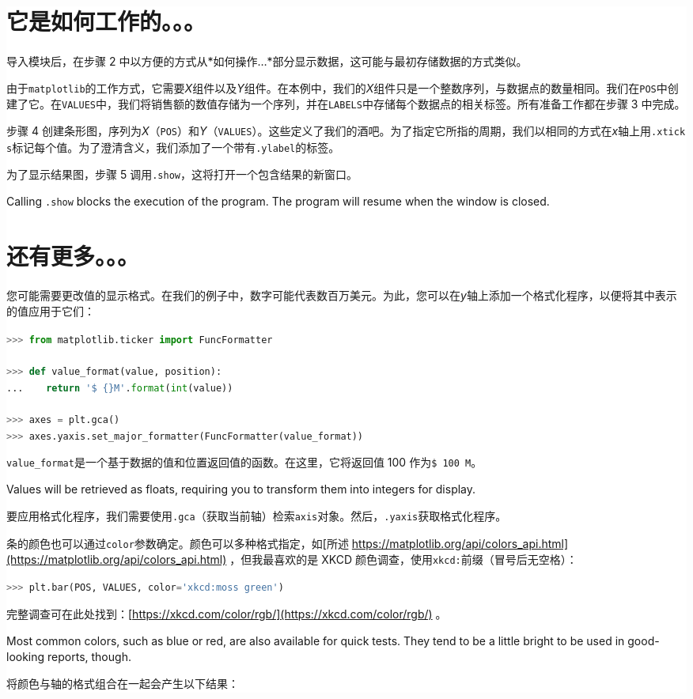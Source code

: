 # 它是如何工作的。。。

导入模块后，在步骤 2 中以方便的方式从*如何操作…*部分显示数据，这可能与最初存储数据的方式类似。

由于`matplotlib`的工作方式，它需要*X*组件以及*Y*组件。在本例中，我们的*X*组件只是一个整数序列，与数据点的数量相同。我们在`POS`中创建了它。在`VALUES`中，我们将销售额的数值存储为一个序列，并在`LABELS`中存储每个数据点的相关标签。所有准备工作都在步骤 3 中完成。

步骤 4 创建条形图，序列为*X*（`POS`）和*Y*（`VALUES`）。这些定义了我们的酒吧。为了指定它所指的周期，我们以相同的方式在*x*轴上用`.xticks`标记每个值。为了澄清含义，我们添加了一个带有`.ylabel`的标签。

为了显示结果图，步骤 5 调用`.show`，这将打开一个包含结果的新窗口。

Calling `.show` blocks the execution of the program. The program will resume when the window is closed.

# 还有更多。。。

您可能需要更改值的显示格式。在我们的例子中，数字可能代表数百万美元。为此，您可以在*y*轴上添加一个格式化程序，以便将其中表示的值应用于它们：

```py
>>> from matplotlib.ticker import FuncFormatter

>>> def value_format(value, position):
...    return '$ {}M'.format(int(value))

>>> axes = plt.gca()
>>> axes.yaxis.set_major_formatter(FuncFormatter(value_format))
```

`value_format`是一个基于数据的值和位置返回值的函数。在这里，它将返回值 100 作为`$ 100 M`。

Values will be retrieved as floats, requiring you to transform them into integers for display.

要应用格式化程序，我们需要使用`.gca`（获取当前轴）检索`axis`对象。然后，`.yaxis`获取格式化程序。

条的颜色也可以通过`color`参数确定。颜色可以多种格式指定，如[所述 https://matplotlib.org/api/colors_api.html](https://matplotlib.org/api/colors_api.html) ，但我最喜欢的是 XKCD 颜色调查，使用`xkcd:`前缀（冒号后无空格）：

```py
>>> plt.bar(POS, VALUES, color='xkcd:moss green')
```

完整调查可在此处找到：[https://xkcd.com/color/rgb/](https://xkcd.com/color/rgb/) 。

Most common colors, such as blue or red, are also available for quick tests. They tend to be a little bright to be used in good-looking reports, though.

将颜色与轴的格式组合在一起会产生以下结果：

